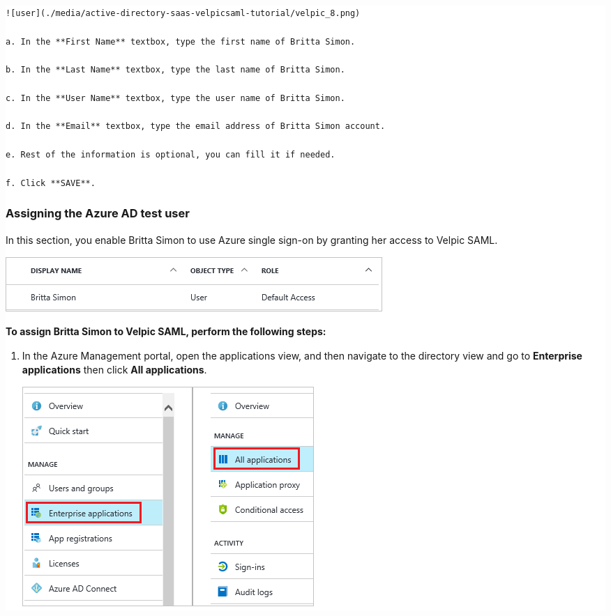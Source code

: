 	![user](./media/active-directory-saas-velpicsaml-tutorial/velpic_8.png)
	
	a. In the **First Name** textbox, type the first name of Britta Simon.

	b. In the **Last Name** textbox, type the last name of Britta Simon.

	c. In the **User Name** textbox, type the user name of Britta Simon.

	d. In the **Email** textbox, type the email address of Britta Simon account.

	e. Rest of the information is optional, you can fill it if needed.
	
	f. Click **SAVE**.	

### Assigning the Azure AD test user

In this section, you enable Britta Simon to use Azure single sign-on by granting her access to Velpic SAML.

![Assign User][200] 

**To assign Britta Simon to Velpic SAML, perform the following steps:**

1. In the Azure Management portal, open the applications view, and then navigate to the directory view and go to **Enterprise applications** then click **All applications**.

	![Assign User][201] 


[1]: ./media/active-directory-saas-velpicsaml-tutorial/tutorial_general_01.png
[2]: ./media/active-directory-saas-velpicsaml-tutorial/tutorial_general_02.png
[3]: ./media/active-directory-saas-velpicsaml-tutorial/tutorial_general_03.png
[4]: ./media/active-directory-saas-velpicsaml-tutorial/tutorial_general_04.png
[100]: ./media/active-directory-saas-velpicsaml-tutorial/tutorial_general_100.png
[200]: ./media/active-directory-saas-velpicsaml-tutorial/tutorial_general_200.png
[201]: ./media/active-directory-saas-velpicsaml-tutorial/tutorial_general_201.png
[202]: ./media/active-directory-saas-velpicsaml-tutorial/tutorial_general_202.png
[203]: ./media/active-directory-saas-velpicsaml-tutorial/tutorial_general_203.png